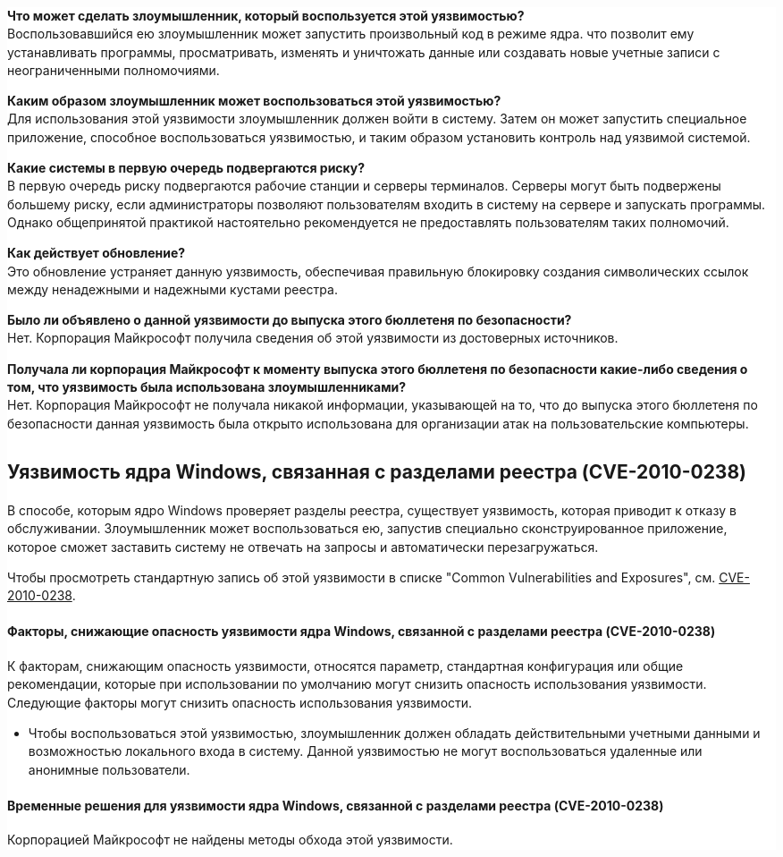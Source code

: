 **Что может сделать злоумышленник, который воспользуется этой уязвимостью?**    
Воспользовавшийся ею злоумышленник может запустить произвольный код в режиме ядра. что позволит ему устанавливать программы, просматривать, изменять и уничтожать данные или создавать новые учетные записи с неограниченными полномочиями.
  
**Каким образом злоумышленник может воспользоваться этой уязвимостью?**    
Для использования этой уязвимости злоумышленник должен войти в систему. Затем он может запустить специальное приложение, способное воспользоваться уязвимостью, и таким образом установить контроль над уязвимой системой.
  
**Какие системы в первую очередь подвергаются риску?**    
В первую очередь риску подвергаются рабочие станции и серверы терминалов. Серверы могут быть подвержены большему риску, если администраторы позволяют пользователям входить в систему на сервере и запускать программы. Однако общепринятой практикой настоятельно рекомендуется не предоставлять пользователям таких полномочий.
  
**Как действует обновление?**    
Это обновление устраняет данную уязвимость, обеспечивая правильную блокировку создания символических ссылок между ненадежными и надежными кустами реестра.
  
**Было ли объявлено о данной уязвимости до выпуска этого бюллетеня по безопасности?**    
Нет. Корпорация Майкрософт получила сведения об этой уязвимости из достоверных источников.
  
**Получала ли корпорация Майкрософт к моменту выпуска этого бюллетеня по безопасности какие-либо сведения о том, что уязвимость была использована злоумышленниками?**    
Нет. Корпорация Майкрософт не получала никакой информации, указывающей на то, что до выпуска этого бюллетеня по безопасности данная уязвимость была открыто использована для организации атак на пользовательские компьютеры.
  
Уязвимость ядра Windows, связанная с разделами реестра (CVE-2010-0238)  
----------------------------------------------------------------------
  
<span></span>
В способе, которым ядро Windows проверяет разделы реестра, существует уязвимость, которая приводит к отказу в обслуживании. Злоумышленник может воспользоваться ею, запустив специально сконструированное приложение, которое сможет заставить систему не отвечать на запросы и автоматически перезагружаться.
  
Чтобы просмотреть стандартную запись об этой уязвимости в списке "Common Vulnerabilities and Exposures", см. [CVE-2010-0238](http://www.cve.mitre.org/cgi-bin/cvename.cgi?name=cve-2010-0238).
  
#### Факторы, снижающие опасность уязвимости ядра Windows, связанной с разделами реестра (CVE-2010-0238)
  
К факторам, снижающим опасность уязвимости, относятся параметр, стандартная конфигурация или общие рекомендации, которые при использовании по умолчанию могут снизить опасность использования уязвимости. Следующие факторы могут снизить опасность использования уязвимости.
  
-   Чтобы воспользоваться этой уязвимостью, злоумышленник должен обладать действительными учетными данными и возможностью локального входа в систему. Данной уязвимостью не могут воспользоваться удаленные или анонимные пользователи.
  
#### Временные решения для уязвимости ядра Windows, связанной с разделами реестра (CVE-2010-0238)
  
Корпорацией Майкрософт не найдены методы обхода этой уязвимости.
  